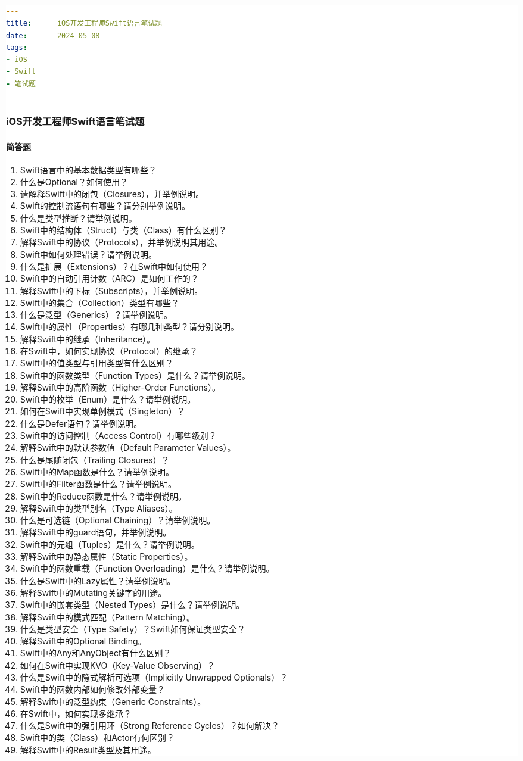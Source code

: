 ```yaml
---
title:      iOS开发工程师Swift语言笔试题
date:       2024-05-08
tags:
- iOS
- Swift
- 笔试题
--- 
```


### iOS开发工程师Swift语言笔试题

#### 简答题

1. Swift语言中的基本数据类型有哪些？
2. 什么是Optional？如何使用？
3. 请解释Swift中的闭包（Closures），并举例说明。
4. Swift的控制流语句有哪些？请分别举例说明。
5. 什么是类型推断？请举例说明。
6. Swift中的结构体（Struct）与类（Class）有什么区别？
7. 解释Swift中的协议（Protocols），并举例说明其用途。
8. Swift中如何处理错误？请举例说明。
9. 什么是扩展（Extensions）？在Swift中如何使用？
10. Swift中的自动引用计数（ARC）是如何工作的？
11. 解释Swift中的下标（Subscripts），并举例说明。
12. Swift中的集合（Collection）类型有哪些？
13. 什么是泛型（Generics）？请举例说明。
14. Swift中的属性（Properties）有哪几种类型？请分别说明。
15. 解释Swift中的继承（Inheritance）。
16. 在Swift中，如何实现协议（Protocol）的继承？
17. Swift中的值类型与引用类型有什么区别？
18. Swift中的函数类型（Function Types）是什么？请举例说明。
19. 解释Swift中的高阶函数（Higher-Order Functions）。
20. Swift中的枚举（Enum）是什么？请举例说明。
21. 如何在Swift中实现单例模式（Singleton）？
22. 什么是Defer语句？请举例说明。
23. Swift中的访问控制（Access Control）有哪些级别？
24. 解释Swift中的默认参数值（Default Parameter Values）。
25. 什么是尾随闭包（Trailing Closures）？
26. Swift中的Map函数是什么？请举例说明。
27. Swift中的Filter函数是什么？请举例说明。
28. Swift中的Reduce函数是什么？请举例说明。
29. 解释Swift中的类型别名（Type Aliases）。
30. 什么是可选链（Optional Chaining）？请举例说明。
31. 解释Swift中的guard语句，并举例说明。
32. Swift中的元组（Tuples）是什么？请举例说明。
33. 解释Swift中的静态属性（Static Properties）。
34. Swift中的函数重载（Function Overloading）是什么？请举例说明。
35. 什么是Swift中的Lazy属性？请举例说明。
36. 解释Swift中的Mutating关键字的用途。
37. Swift中的嵌套类型（Nested Types）是什么？请举例说明。
38. 解释Swift中的模式匹配（Pattern Matching）。
39. 什么是类型安全（Type Safety）？Swift如何保证类型安全？
40. 解释Swift中的Optional Binding。
41. Swift中的Any和AnyObject有什么区别？
42. 如何在Swift中实现KVO（Key-Value Observing）？
43. 什么是Swift中的隐式解析可选项（Implicitly Unwrapped Optionals）？
44. Swift中的函数内部如何修改外部变量？
45. 解释Swift中的泛型约束（Generic Constraints）。
46. 在Swift中，如何实现多继承？
47. 什么是Swift中的强引用环（Strong Reference Cycles）？如何解决？
48. Swift中的类（Class）和Actor有何区别？
49. 解释Swift中的Result类型及其用途。